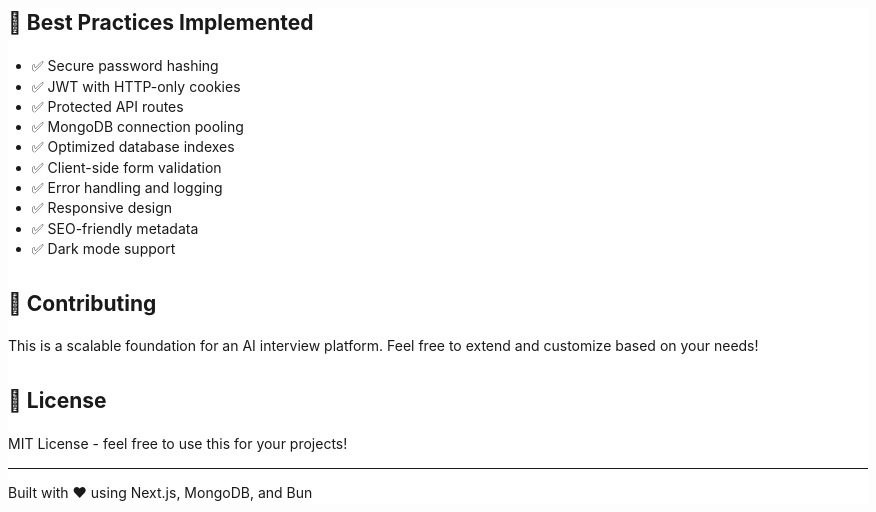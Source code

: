 ## 🌟 Best Practices Implemented

- ✅ Secure password hashing
- ✅ JWT with HTTP-only cookies
- ✅ Protected API routes
- ✅ MongoDB connection pooling
- ✅ Optimized database indexes
- ✅ Client-side form validation
- ✅ Error handling and logging
- ✅ Responsive design
- ✅ SEO-friendly metadata
- ✅ Dark mode support

## 🤝 Contributing

This is a scalable foundation for an AI interview platform. Feel free to extend and customize based on your needs!

## 📝 License

MIT License - feel free to use this for your projects!

---

Built with ❤️ using Next.js, MongoDB, and Bun

